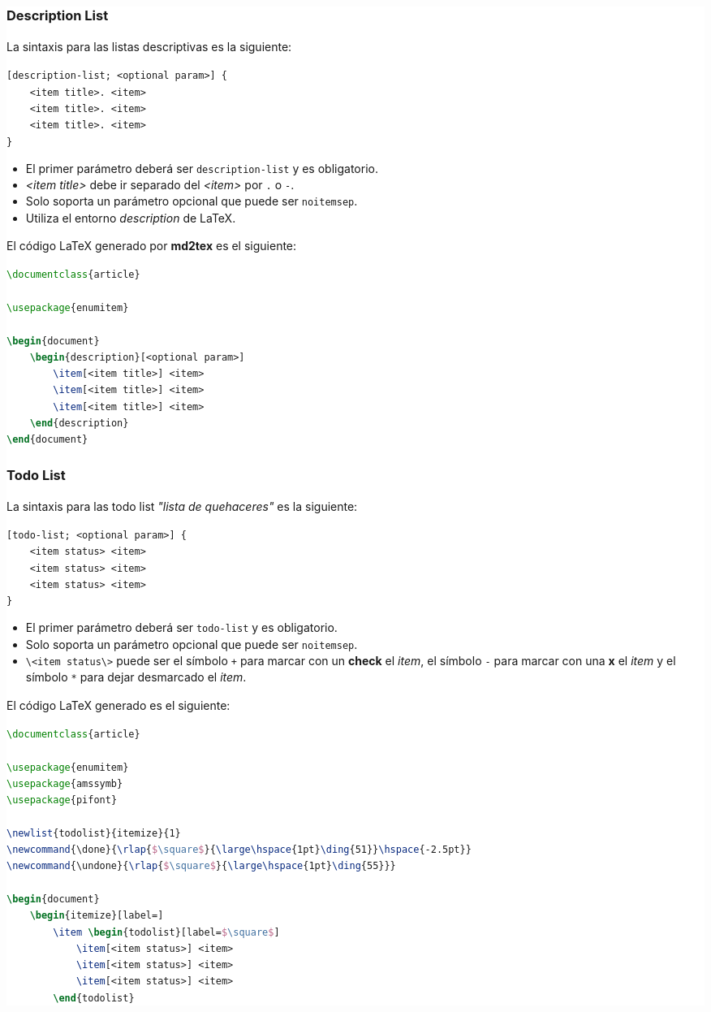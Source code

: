 ### Description List

La sintaxis para las listas descriptivas es la siguiente:

```
[description-list; <optional param>] {
    <item title>. <item>
    <item title>. <item>
    <item title>. <item>
}
```
- El primer parámetro deberá ser `description-list` y es obligatorio.
- _\<item title\>_ debe ir separado del _\<item\>_ por `.` o `-`.
- Solo soporta un parámetro opcional que puede ser `noitemsep`.
- Utiliza el entorno _description_ de LaTeX.

El código LaTeX generado por **md2tex** es el siguiente:

```latex
\documentclass{article}

\usepackage{enumitem}

\begin{document}
    \begin{description}[<optional param>]
        \item[<item title>] <item>
        \item[<item title>] <item>
        \item[<item title>] <item>
    \end{description}
\end{document}
```

### Todo List

La sintaxis para las todo list _"lista de quehaceres"_ es la siguiente:

```
[todo-list; <optional param>] {
    <item status> <item>
    <item status> <item>
    <item status> <item>
}
```
- El primer parámetro deberá ser `todo-list` y es obligatorio.
- Solo soporta un parámetro opcional que puede ser `noitemsep`.
- `\<item status\>` puede ser el símbolo `+` para marcar con un **check** el _item_, el símbolo `-` para marcar con una **x** el _item_ y el símbolo `*` para dejar desmarcado el _item_.

El código LaTeX generado es el siguiente:

```latex
\documentclass{article}

\usepackage{enumitem}
\usepackage{amssymb}
\usepackage{pifont}

\newlist{todolist}{itemize}{1}
\newcommand{\done}{\rlap{$\square$}{\large\hspace{1pt}\ding{51}}\hspace{-2.5pt}}
\newcommand{\undone}{\rlap{$\square$}{\large\hspace{1pt}\ding{55}}}

\begin{document}
    \begin{itemize}[label=]
        \item \begin{todolist}[label=$\square$]
            \item[<item status>] <item>
            \item[<item status>] <item>
            \item[<item status>] <item>
        \end{todolist}
```

[1]: https://tex.stackexchange.com/questions/247681/how-to-create-checkbox-todo-list
[2]: {{site.url}}{{site.baseurl}}/assets/pdf/unordered_list_demo.pdf
[3]: {{site.url}}{{site.baseurl}}/assets/pdf/ordered_list_demo.pdf
[4]: {{site.url}}{{site.baseurl}}/assets/pdf/nested_list_demo.pdf
[5]: {{site.url}}{{site.baseurl}}/assets/pdf/description_list_demo.pdf
[6]: {{site.url}}{{site.baseurl}}/assets/pdf/todo_list_demo.pdf